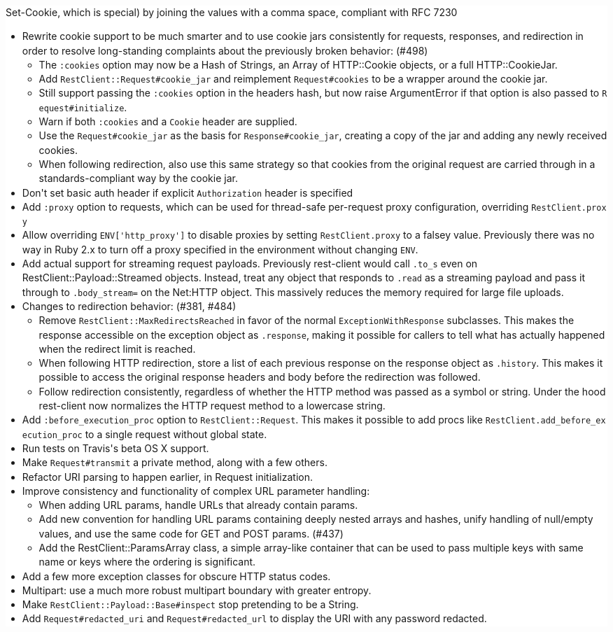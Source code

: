   Set-Cookie, which is special) by joining the values with a comma space,
  compliant with RFC 7230
- Rewrite cookie support to be much smarter and to use cookie jars consistently
  for requests, responses, and redirection in order to resolve long-standing
  complaints about the previously broken behavior: (#498)
  - The `:cookies` option may now be a Hash of Strings, an Array of
    HTTP::Cookie objects, or a full HTTP::CookieJar.
  - Add `RestClient::Request#cookie_jar` and reimplement `Request#cookies` to
    be a wrapper around the cookie jar.
  - Still support passing the `:cookies` option in the headers hash, but now
    raise ArgumentError if that option is also passed to `Request#initialize`.
  - Warn if both `:cookies` and a `Cookie` header are supplied.
  - Use the `Request#cookie_jar` as the basis for `Response#cookie_jar`,
    creating a copy of the jar and adding any newly received cookies.
  - When following redirection, also use this same strategy so that cookies
    from the original request are carried through in a standards-compliant way
    by the cookie jar.
- Don't set basic auth header if explicit `Authorization` header is specified
- Add `:proxy` option to requests, which can be used for thread-safe
  per-request proxy configuration, overriding `RestClient.proxy`
- Allow overriding `ENV['http_proxy']` to disable proxies by setting
  `RestClient.proxy` to a falsey value. Previously there was no way in Ruby 2.x
  to turn off a proxy specified in the environment without changing `ENV`.
- Add actual support for streaming request payloads. Previously rest-client
  would call `.to_s` even on RestClient::Payload::Streamed objects. Instead,
  treat any object that responds to `.read` as a streaming payload and pass it
  through to `.body_stream=` on the Net:HTTP object. This massively reduces the
  memory required for large file uploads.
- Changes to redirection behavior: (#381, #484)
  - Remove `RestClient::MaxRedirectsReached` in favor of the normal
    `ExceptionWithResponse` subclasses. This makes the response accessible on
    the exception object as `.response`, making it possible for callers to tell
    what has actually happened when the redirect limit is reached.
  - When following HTTP redirection, store a list of each previous response on
    the response object as `.history`. This makes it possible to access the
    original response headers and body before the redirection was followed.
  - Follow redirection consistently, regardless of whether the HTTP method was
    passed as a symbol or string. Under the hood rest-client now normalizes the
    HTTP request method to a lowercase string.
- Add `:before_execution_proc` option to `RestClient::Request`. This makes it
  possible to add procs like `RestClient.add_before_execution_proc` to a single
  request without global state.
- Run tests on Travis's beta OS X support.
- Make `Request#transmit` a private method, along with a few others.
- Refactor URI parsing to happen earlier, in Request initialization.
- Improve consistency and functionality of complex URL parameter handling:
  - When adding URL params, handle URLs that already contain params.
  - Add new convention for handling URL params containing deeply nested arrays
    and hashes, unify handling of null/empty values, and use the same code for
    GET and POST params. (#437)
  - Add the RestClient::ParamsArray class, a simple array-like container that
    can be used to pass multiple keys with same name or keys where the ordering
    is significant.
- Add a few more exception classes for obscure HTTP status codes.
- Multipart: use a much more robust multipart boundary with greater entropy.
- Make `RestClient::Payload::Base#inspect` stop pretending to be a String.
- Add `Request#redacted_uri` and `Request#redacted_url` to display the URI
  with any password redacted.
